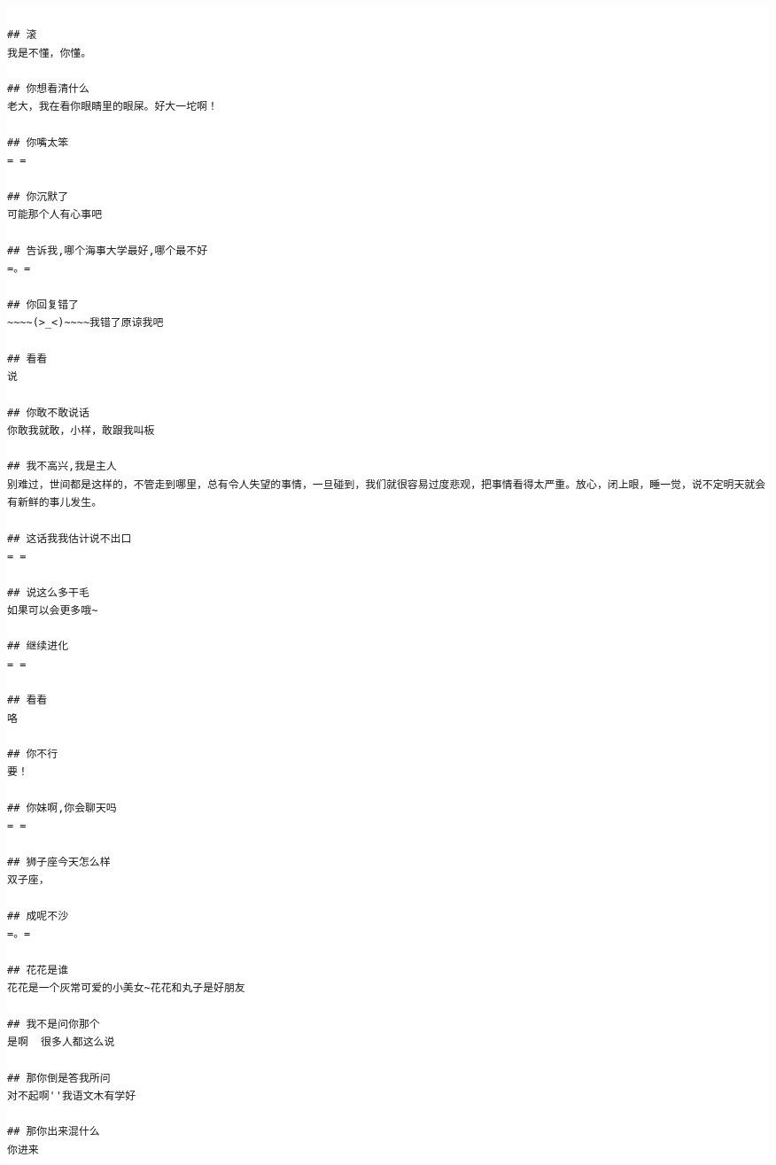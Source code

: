 ~~~~(>_<)~~~~

## 滚
我是不懂，你懂。

## 你想看清什么
老大，我在看你眼睛里的眼屎。好大一坨啊！

## 你嘴太笨
= =

## 你沉默了
可能那个人有心事吧

## 告诉我,哪个海事大学最好,哪个最不好
=。=

## 你回复错了
~~~~(>_<)~~~~我错了原谅我吧

## 看看
说

## 你敢不敢说话
你敢我就敢，小样，敢跟我叫板

## 我不高兴,我是主人
别难过，世间都是这样的，不管走到哪里，总有令人失望的事情，一旦碰到，我们就很容易过度悲观，把事情看得太严重。放心，闭上眼，睡一觉，说不定明天就会有新鲜的事儿发生。

## 这话我我估计说不出口
= =

## 说这么多干毛
如果可以会更多哦~

## 继续进化
= =

## 看看
咯

## 你不行
要！

## 你妹啊,你会聊天吗
= =

## 狮子座今天怎么样
双子座，

## 成呢不沙
=。=

## 花花是谁
花花是一个灰常可爱的小美女~花花和丸子是好朋友

## 我不是问你那个
是啊  很多人都这么说

## 那你倒是答我所问
对不起啊''我语文木有学好

## 那你出来混什么
你进来
~~~~
